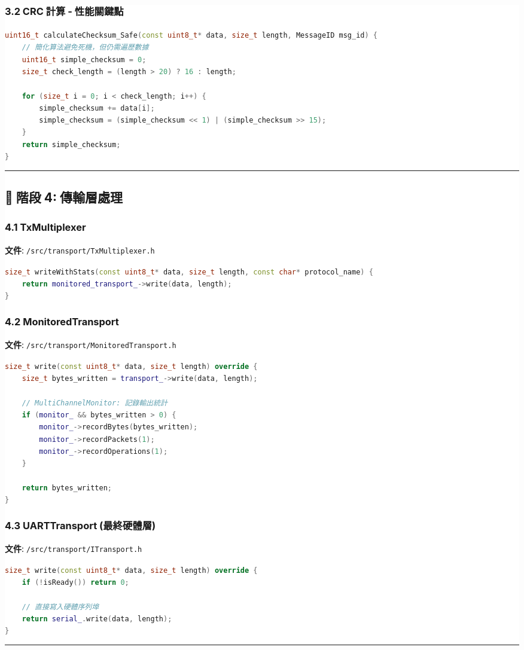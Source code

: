 ### 3.2 CRC 計算 - 性能關鍵點
```cpp
uint16_t calculateChecksum_Safe(const uint8_t* data, size_t length, MessageID msg_id) {
    // 簡化算法避免死機，但仍需遍歷數據
    uint16_t simple_checksum = 0;
    size_t check_length = (length > 20) ? 16 : length;
    
    for (size_t i = 0; i < check_length; i++) {
        simple_checksum += data[i];
        simple_checksum = (simple_checksum << 1) | (simple_checksum >> 15);
    }
    return simple_checksum;
}
```

---

## 🚛 **階段 4: 傳輸層處理**

### 4.1 TxMultiplexer
**文件**: `/src/transport/TxMultiplexer.h`
```cpp
size_t writeWithStats(const uint8_t* data, size_t length, const char* protocol_name) {
    return monitored_transport_->write(data, length);
}
```

### 4.2 MonitoredTransport  
**文件**: `/src/transport/MonitoredTransport.h`
```cpp
size_t write(const uint8_t* data, size_t length) override {
    size_t bytes_written = transport_->write(data, length);
    
    // MultiChannelMonitor: 記錄輸出統計
    if (monitor_ && bytes_written > 0) {
        monitor_->recordBytes(bytes_written);
        monitor_->recordPackets(1);
        monitor_->recordOperations(1);
    }
    
    return bytes_written;
}
```

### 4.3 UARTTransport (最終硬體層)
**文件**: `/src/transport/ITransport.h`
```cpp
size_t write(const uint8_t* data, size_t length) override {
    if (!isReady()) return 0;
    
    // 直接寫入硬體序列埠
    return serial_.write(data, length);
}
```

---